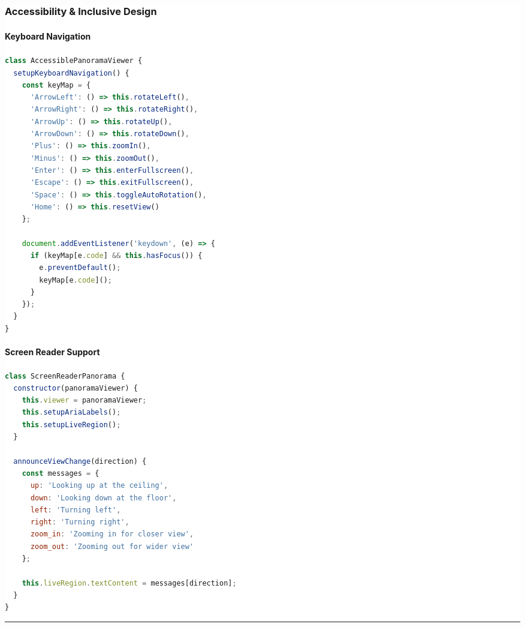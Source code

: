 ### Accessibility & Inclusive Design

#### **Keyboard Navigation**
```javascript
class AccessiblePanoramaViewer {
  setupKeyboardNavigation() {
    const keyMap = {
      'ArrowLeft': () => this.rotateLeft(),
      'ArrowRight': () => this.rotateRight(),
      'ArrowUp': () => this.rotateUp(),
      'ArrowDown': () => this.rotateDown(),
      'Plus': () => this.zoomIn(),
      'Minus': () => this.zoomOut(),
      'Enter': () => this.enterFullscreen(),
      'Escape': () => this.exitFullscreen(),
      'Space': () => this.toggleAutoRotation(),
      'Home': () => this.resetView()
    };
    
    document.addEventListener('keydown', (e) => {
      if (keyMap[e.code] && this.hasFocus()) {
        e.preventDefault();
        keyMap[e.code]();
      }
    });
  }
}
```

#### **Screen Reader Support**
```javascript
class ScreenReaderPanorama {
  constructor(panoramaViewer) {
    this.viewer = panoramaViewer;
    this.setupAriaLabels();
    this.setupLiveRegion();
  }
  
  announceViewChange(direction) {
    const messages = {
      up: 'Looking up at the ceiling',
      down: 'Looking down at the floor',
      left: 'Turning left',
      right: 'Turning right',
      zoom_in: 'Zooming in for closer view',
      zoom_out: 'Zooming out for wider view'
    };
    
    this.liveRegion.textContent = messages[direction];
  }
}
```

---